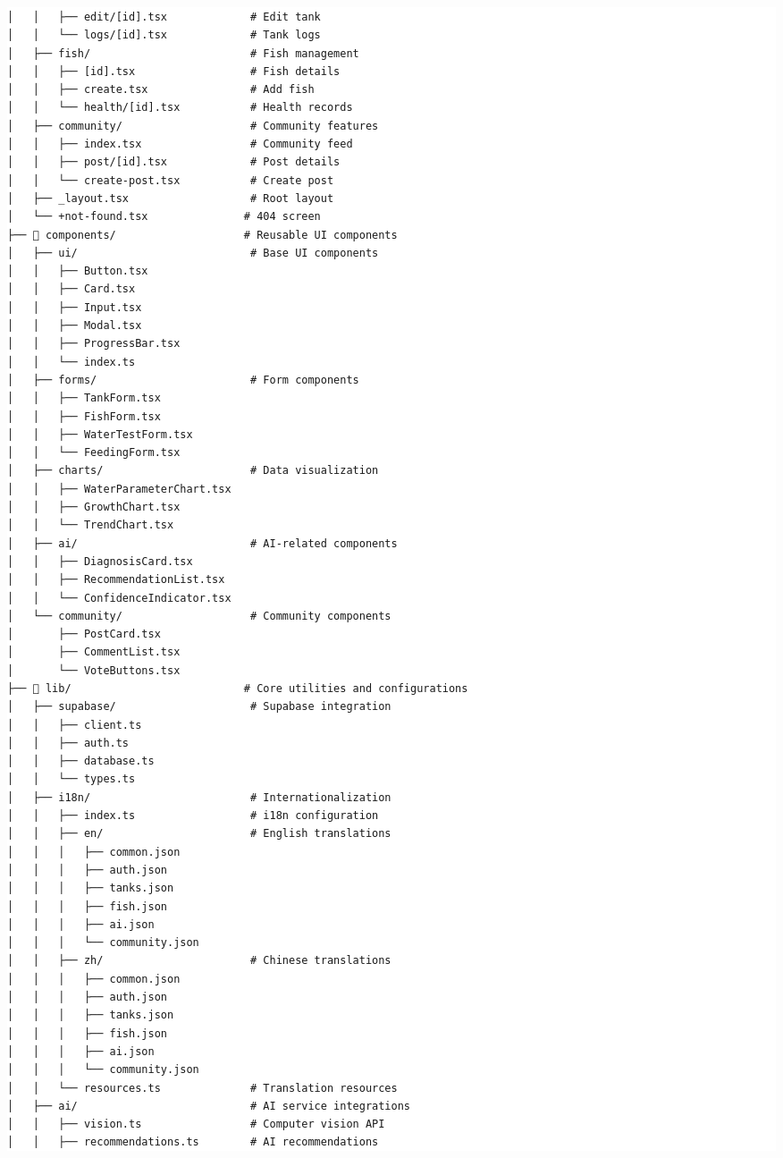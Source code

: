 ```
│   │   ├── edit/[id].tsx             # Edit tank
│   │   └── logs/[id].tsx             # Tank logs
│   ├── fish/                         # Fish management
│   │   ├── [id].tsx                  # Fish details
│   │   ├── create.tsx                # Add fish
│   │   └── health/[id].tsx           # Health records
│   ├── community/                    # Community features
│   │   ├── index.tsx                 # Community feed
│   │   ├── post/[id].tsx             # Post details
│   │   └── create-post.tsx           # Create post
│   ├── _layout.tsx                   # Root layout
│   └── +not-found.tsx               # 404 screen
├── 🧩 components/                    # Reusable UI components
│   ├── ui/                           # Base UI components
│   │   ├── Button.tsx
│   │   ├── Card.tsx
│   │   ├── Input.tsx
│   │   ├── Modal.tsx
│   │   ├── ProgressBar.tsx
│   │   └── index.ts
│   ├── forms/                        # Form components
│   │   ├── TankForm.tsx
│   │   ├── FishForm.tsx
│   │   ├── WaterTestForm.tsx
│   │   └── FeedingForm.tsx
│   ├── charts/                       # Data visualization
│   │   ├── WaterParameterChart.tsx
│   │   ├── GrowthChart.tsx
│   │   └── TrendChart.tsx
│   ├── ai/                           # AI-related components
│   │   ├── DiagnosisCard.tsx
│   │   ├── RecommendationList.tsx
│   │   └── ConfidenceIndicator.tsx
│   └── community/                    # Community components
│       ├── PostCard.tsx
│       ├── CommentList.tsx
│       └── VoteButtons.tsx
├── 🔧 lib/                           # Core utilities and configurations
│   ├── supabase/                     # Supabase integration
│   │   ├── client.ts
│   │   ├── auth.ts
│   │   ├── database.ts
│   │   └── types.ts
│   ├── i18n/                         # Internationalization
│   │   ├── index.ts                  # i18n configuration
│   │   ├── en/                       # English translations
│   │   │   ├── common.json
│   │   │   ├── auth.json
│   │   │   ├── tanks.json
│   │   │   ├── fish.json
│   │   │   ├── ai.json
│   │   │   └── community.json
│   │   ├── zh/                       # Chinese translations
│   │   │   ├── common.json
│   │   │   ├── auth.json
│   │   │   ├── tanks.json
│   │   │   ├── fish.json
│   │   │   ├── ai.json
│   │   │   └── community.json
│   │   └── resources.ts              # Translation resources
│   ├── ai/                           # AI service integrations
│   │   ├── vision.ts                 # Computer vision API
│   │   ├── recommendations.ts        # AI recommendations
```